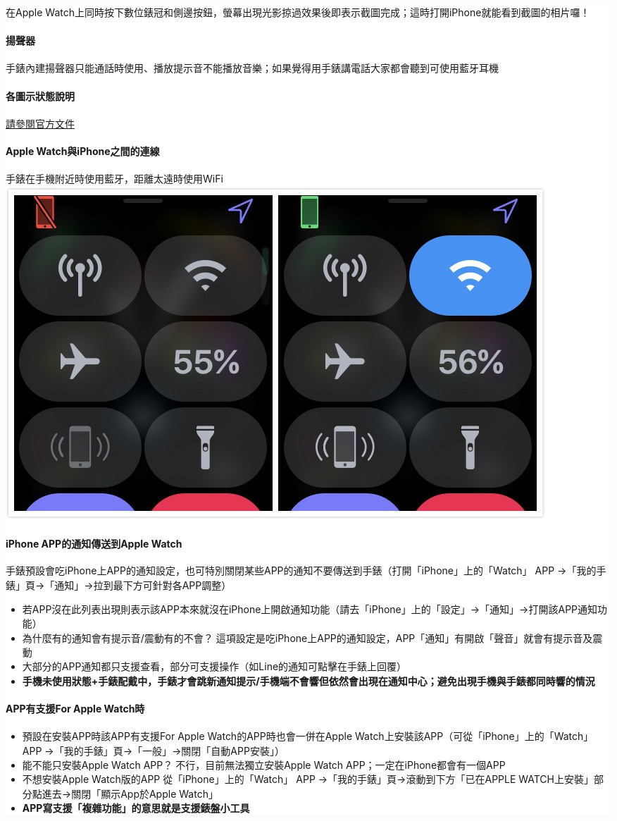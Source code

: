 在Apple Watch上同時按下數位錶冠和側邊按鈕，螢幕出現光影掠過效果後即表示截圖完成；這時打開iPhone就能看到截圖的相片囉！
#### 揚聲器

手錶內建揚聲器只能通話時使用、播放提示音不能播放音樂；如果覺得用手錶講電話大家都會聽到可使用藍牙耳機
#### 各圖示狀態說明

[請參閱官方文件](https://support.apple.com/zh-tw/HT205550)
#### Apple Watch與iPhone之間的連線

手錶在手機附近時使用藍牙，距離太遠時使用WiFi
![左邊表示連線中斷中，右邊表示連線正常中](images/a2920e33e73e/1*2kbJd75Qi81C1ihia0lLbw.jpeg "左邊表示連線中斷中，右邊表示連線正常中")
#### iPhone APP的通知傳送到Apple Watch

手錶預設會吃iPhone上APP的通知設定，也可特別關閉某些APP的通知不要傳送到手錶（打開「iPhone」上的「Watch」 APP ->「我的手錶」頁->「通知」->拉到最下方可針對各APP調整）
- 若APP沒在此列表出現則表示該APP本來就沒在iPhone上開啟通知功能（請去「iPhone」上的「設定」->「通知」->打開該APP通知功能）
- 為什麼有的通知會有提示音/震動有的不會？
這項設定是吃iPhone上APP的通知設定，APP「通知」有開啟「聲音」就會有提示音及震動
- 大部分的APP通知都只支援查看，部分可支援操作（如Line的通知可點擊在手錶上回覆）
-  **手機未使用狀態+手錶配戴中，手錶才會跳新通知提示/手機端不會響但依然會出現在通知中心；避免出現手機與手錶都同時響的情況** 

#### APP有支援For Apple Watch時
- 預設在安裝APP時該APP有支援For Apple Watch的APP時也會一併在Apple Watch上安裝該APP（可從「iPhone」上的「Watch」 APP ->「我的手錶」頁->「一般」->關閉「自動APP安裝」）
- 能不能只安裝Apple Watch APP？
不行，目前無法獨立安裝Apple Watch APP；一定在iPhone都會有一個APP
- 不想安裝Apple Watch版的APP
從「iPhone」上的「Watch」 APP ->「我的手錶」頁->滾動到下方「已在APPLE WATCH上安裝」部分點進去->關閉「顯示App於Apple Watch」
-  **APP寫支援「複雜功能」的意思就是支援錶盤小工具** 
